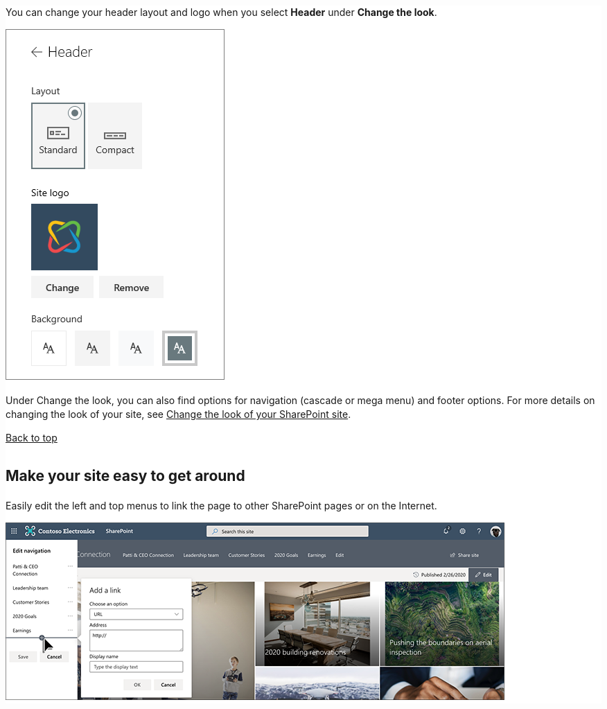 You can change your header layout and logo when you select **Header** under **Change the look**.

![Image of the site header options](media/gw-leadership/gw-7.png)

Under Change the look, you can also find options for navigation (cascade or mega menu) and footer options. For more details on changing the look of your site, see [Change the look of your SharePoint site](https://support.microsoft.com/office/change-the-look-of-your-sharepoint-site-06bbadc3-6b04-4a60-9d14-894f6a170818).

[Back to top](#lets-get-started)

## Make your site easy to get around

Easily edit the left and top menus to link the page to other SharePoint pages or on the Internet.

![Image of the navigation edit pane](media/gw-leadership/gw-8.png)
